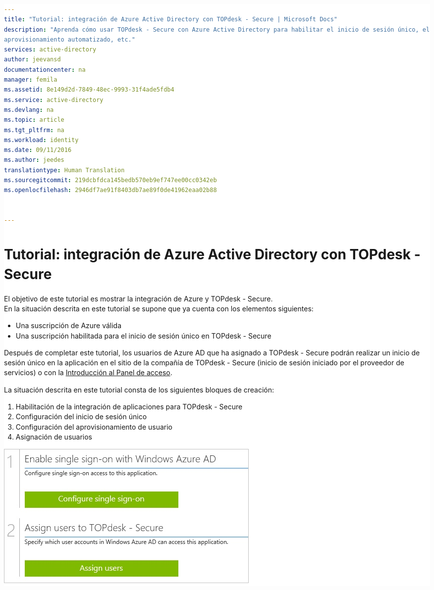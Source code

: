 ```yaml
---
title: "Tutorial: integración de Azure Active Directory con TOPdesk - Secure | Microsoft Docs"
description: "Aprenda cómo usar TOPdesk - Secure con Azure Active Directory para habilitar el inicio de sesión único, el aprovisionamiento automatizado, etc."
services: active-directory
author: jeevansd
documentationcenter: na
manager: femila
ms.assetid: 8e149d2d-7849-48ec-9993-31f4ade5fdb4
ms.service: active-directory
ms.devlang: na
ms.topic: article
ms.tgt_pltfrm: na
ms.workload: identity
ms.date: 09/11/2016
ms.author: jeedes
translationtype: Human Translation
ms.sourcegitcommit: 219dcbfdca145bedb570eb9ef747ee00cc0342eb
ms.openlocfilehash: 2946df7ae91f8403db7ae89f0de41962eaa02b88


---
```

# <a name="tutorial-azure-active-directory-integration-with-topdesk---secure"></a>Tutorial: integración de Azure Active Directory con TOPdesk - Secure
El objetivo de este tutorial es mostrar la integración de Azure y TOPdesk - Secure.  
En la situación descrita en este tutorial se supone que ya cuenta con los elementos siguientes:

* Una suscripción de Azure válida
* Una suscripción habilitada para el inicio de sesión único en TOPdesk - Secure

Después de completar este tutorial, los usuarios de Azure AD que ha asignado a TOPdesk - Secure podrán realizar un inicio de sesión único en la aplicación en el sitio de la compañía de TOPdesk - Secure (inicio de sesión iniciado por el proveedor de servicios) o con la [Introducción al Panel de acceso](active-directory-saas-access-panel-introduction.md).

La situación descrita en este tutorial consta de los siguientes bloques de creación:

1. Habilitación de la integración de aplicaciones para TOPdesk - Secure
2. Configuración del inicio de sesión único
3. Configuración del aprovisionamiento de usuario
4. Asignación de usuarios

![Escenario](./media/active-directory-saas-topdesk-secure-tutorial/IC790596.png "Scenario")
